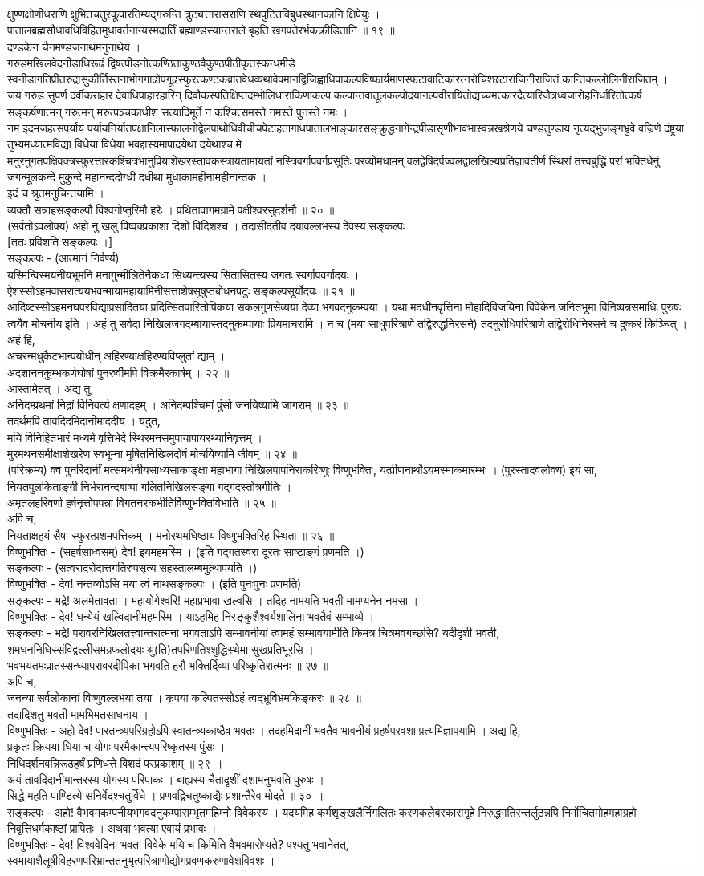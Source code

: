 क्षुण्णक्षोणीधराणि क्षुभितचतुरकूपारतिम्यद्गरुन्ति त्रुट्यत्तारासराणि स्थपुटितविबुधस्थानकानि क्षिपेयुः ।  
पातालब्रह्मसौधावधिविहितमुधावर्तनान्यस्मदार्तिं ब्रह्माण्डस्यान्तराले बृहति खगपतेरर्भकक्रीडितानि ॥ १९ ॥  
दण्डकेन चैनमण्डजनाथमनुनाथेय ।  
गरुडमखिलवेदनीडाधिरूढं द्विषत्पीडनोत्कण्ठिताकुण्ठवैकुण्ठपीठीकृतस्कन्धमीडे स्वनीडागतिप्रीतरुद्रासुकीर्तिस्तनाभोगगाढोपगूढस्फुरत्कण्टकव्रातवेधव्यथावेपमानद्विजिह्वाधिपाकल्पविष्फार्यमाणस्फटावाटिकारत्नरोचिश्छटाराजिनीराजितं कान्तिकल्लोलिनीराजितम् ।  
जय गरुड सुपर्ण दर्वीकराहार देवाधिपाहारहारिन् दिवौकस्पतिक्षिप्तदम्भोलिधाराकिणाकल्प कल्पान्तवातूलकल्पोदयानल्पवीरायितोद्यच्चमत्कारदैत्यारिजैत्रध्वजारोहनिर्धारितोत्कर्ष सङ्कर्षणात्मन् गरुत्मन् मरुत्पञ्चकाधीश सत्यादिमूर्ते न कश्चित्समस्ते नमस्ते पुनस्ते नमः ।  
नम इदमजहत्सपर्याय पर्यायनिर्यातपक्षानिलास्फालनोद्वेलपाथोधिवीचीचपेटाहतागाधपातालभाङ्कारसङ्क्रुद्धनागेन्द्रपीडासृणीभावभास्वन्नखश्रेणये चण्डतुण्डाय नृत्यद्भुजङ्गभ्रुवे वज्रिणे दंष्ट्रया तुभ्यमध्यात्मविद्या विधेया विधेया भवद्दास्यमापादयेथा दयेथाश्च मे ।  
मनुरनुगतपक्षिवक्त्रस्फुरत्तारकश्चित्रभानुप्रियाशेखरस्तावकस्त्रायतामायतां नस्त्रिवर्गापवर्गप्रसूतिः परव्योमधामन् वलद्वेषिदर्पज्वलद्वालखिल्यप्रतिज्ञावतीर्ण स्थिरां तत्त्वबुद्धिं परां भक्तिधेनुं जगन्मूलकन्दे मुकुन्दे महानन्ददोग्ध्रीं दधीथा मुधाकामहीनामहीनान्तक ।  
इदं च श्रुतमनुचिन्तयामि ।  
व्यक्तौ सन्नाहसङ्कल्पौ विश्वगोप्तुरिमौ हरेः । प्रथितावागमग्रामे पक्षीश्वरसुदर्शनौ ॥ २० ॥  
(सर्वतोऽवलोक्य) अहो नु खलु विष्वक्प्रकाशा दिशो विदिशश्च । तदासीदतीव दयावल्लभस्य देवस्य सङ्कल्पः ।  
[ततः प्रविशति सङ्कल्पः ।]  
सङ्कल्पः - (आत्मानं निर्वर्ण्य)  
यस्मिन्विस्मयनीयभूमनि मनागुन्मीलितेनैकधा सिध्यन्त्यस्य सितासितस्य जगतः स्वर्गापवर्गादयः ।  
ऐशस्सोऽहमवासरात्ययभवन्मायामहायामिनीसत्ताशेषसुषुप्तबोधनपटुः सङ्कल्पसूर्योदयः ॥ २१ ॥  
आदिष्टस्सोऽहमनघपरविद्याप्रसादितया प्रदित्सितपारितोषिकया सकलगुणसेव्यया देव्या भगवदनुकम्पया । यथा मदधीनवृत्तिना मोहादिविजयिना विवेकेन जनितभूमा विनिष्पन्नसमाधिः पुरुषः त्वयैव मोचनीय इति । अहं तु सर्वदा निखिलजगदम्बायास्तदनुकम्पायाः प्रियमाचरामि । न च (मया साधुपरित्राणे तद्विरुद्धनिरसने) तदनुरोधिपरित्राणे तद्विरोधिनिरसने च दुष्करं किञ्चित् । अहं हि,  
अचरन्मधुकैटभान्पयोधीन् अहिरण्याक्षहिरण्यविप्लुतां द्याम् ।  
अदशाननकुम्भकर्णघोषां पुनरुर्वीमपि विक्रमैरकार्षम् ॥ २२ ॥  
आस्तामेतत् । अद्य तु,  
अनिदम्प्रथमां निद्रां विनिवर्त्य क्षणादहम् । अनिदम्पश्चिमां पुंसो जनयिष्यामि जागराम् ॥ २३ ॥  
तदर्थमपि तावदिदमिदानीमाददीय । यदुत,  
मयि विनिहितभारं मध्यमे वृत्तिभेदे स्थिरमनसमुपायापायरथ्यानिवृत्तम् ।  
मुरमथनसमीक्षाशेखरेण स्वभूम्ना मुषितनिखिलदोषं मोचयिष्यामि जीवम् ॥ २४ ॥  
(परिक्रम्य) क्व पुनरिदानीं मत्समर्थनीयसाध्यसाकाङ्क्षा महाभागा निखिलपापनिराकरिष्णुः विष्णुभक्तिः, यत्प्रीणनार्थोऽयमस्माकमारम्भः । (पुरस्तादवलोक्य) इयं सा,  
नियतपुलकिताङ्गी निर्भरानन्दबाष्पा गलितनिखिलसङ्गा गद्गदस्तोत्रगीतिः ।  
अमृतलहरिवर्णा हर्षनृत्तोपपन्ना विगतनरकभीतिर्विष्णुभक्तिर्विभाति ॥ २५ ॥  
अपि च,  
नियताक्षहयं सैषा स्फुरत्प्रशमपत्तिकम् । मनोरथमधिष्ठाय विष्णुभक्तिरिह स्थिता ॥ २६ ॥  
विष्णुभक्तिः - (सहर्षसाध्वसम्) देव! इयमहमस्मि । (इति गद्गतस्वरा दूरतः साष्टाङ्गं प्रणमति ।)  
सङ्कल्पः - (सत्वरादरोदात्तगतिरुपसृत्य सहस्तालम्बमुत्थापयति ।)  
विष्णुभक्तिः - देव! नन्तव्योऽसि मया त्वं नाथसङ्कल्पः । (इति पुनःपुनः प्रणमति)  
सङ्कल्पः - भद्रे! अलमेतावता । महायोगेश्वरि! महाप्रभावा खल्वसि । तदिह नामयति भवती मामप्यनेन नमसा ।  
विष्णुभक्तिः - देव! धन्येयं खल्विदानीमहमस्मि । याऽहमिह निरङ्कुशैश्वर्यशालिना भवतैवं सम्भाव्ये ।  
सङ्कल्पः - भद्रे! परावरनिखिलतत्त्वान्तरात्मना भगवताऽपि सम्भावनीयां त्वामहं सम्भावयामीति किमत्र चित्रमवगच्छसि? यदीदृशी भवती,  
शमधननिधिस्संविद्वल्लीसमग्रफलोदयः श्रु(ति)तपरिणतिश्शुद्धिस्थेमा सुखप्रतिभूरसि ।  
भवभयतमःप्रातस्सन्ध्यापरावरदीपिका भगवति हरौ भक्तिर्दिव्या परिष्कृतिरात्मनः ॥ २७ ॥  
अपि च,  
जनन्या सर्वलोकानां विष्णुवल्लभया तया । कृपया कल्पितस्सोऽहं त्वद्भ्रूविभ्रमकिङ्करः ॥ २८ ॥  
तदादिशतु भवती मामभिमतसाधनाय ।  
विष्णुभक्तिः - अहो देव! पारतन्त्र्यपरिग्रहोऽपि स्वातन्त्र्यकाष्ठैव भवतः । तदहमिदानीं भवतैव भावनीयं प्रहर्षपरवशा प्रत्यभिज्ञापयामि । अद्य हि,  
प्रकृतः क्रियया धिया च योगः परमैकान्त्यपरिष्कृतस्य पुंसः ।  
निधिदर्शनवन्निरूढहर्षं प्रणिधत्ते विशदं परप्रकाशम् ॥ २९ ॥  
अयं तावदिदानीमान्तरस्य योगस्य परिपाकः । बाह्यस्य चैतादृशीं दशामनुभवति पुरुषः ।  
सिद्धे महति पाण्डित्ये सनिर्वेदश्चतुर्विधे । प्रणवद्विचतुष्काद्यैः प्रशान्तैरेव मोदते ॥ ३० ॥  
सङ्कल्पः - अहो! वैभवमकम्पनीयभगवदनुकम्पासम्भृतमहिम्नो विवेकस्य । यदयमिह कर्मशृङ्खलैर्निगलितः करणकलेबरकारागृहे निरुद्धगतिरन्तर्लुठन्नपि निर्मोचितमोहमहाग्रहो निवृत्तिधर्मकाष्ठां प्रापितः । अथवा भवत्या एवायं प्रभावः ।  
विष्णुभक्तिः - देव! विश्ववेदिना भवता विवेके मयि च किमिति वैभवमारोप्यते? पश्यतु भवानेतत्,  
स्वमायाशैलूषीविहरणपरिभ्रान्ततनुभृत्परित्राणोद्योगप्रवणकरुणावेशविवशः ।  